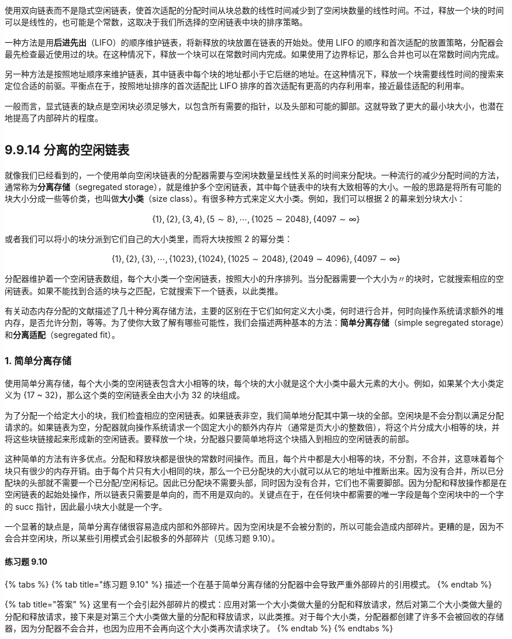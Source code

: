 使用双向链表而不是隐式空闲链表，使首次适配的分配时间从块总数的线性时间减少到了空闲块数量的线性时间。不过，释放一个块的时间可以是线性的，也可能是个常数，这取决于我们所选择的空闲链表中块的排序策略。

一种方法是用**后进先出**（LIFO）的顺序维护链表，将新释放的块放置在链表的开始处。使用 LIFO 的顺序和首次适配的放置策略，分配器会最先检查最近使用过的块。在这种情况下，释放一个块可以在常数时间内完成。如果使用了边界标记，那么合并也可以在常数时间内完成。

另一种方法是按照地址顺序来维护链表，其中链表中每个块的地址都小于它后继的地址。在这种情况下，释放一个块需要线性时间的搜索来定位合适的前驱。平衡点在于，按照地址排序的首次适配比 LIFO 排序的首次适配有更高的内存利用率，接近最佳适配的利用率。

一般而言，显式链表的缺点是空闲块必须足够大，以包含所有需要的指针，以及头部和可能的脚部。这就导致了更大的最小块大小，也潜在地提高了内部碎片的程度。

## 9.9.14 分离的空闲链表

就像我们已经看到的，一个使用单向空闲块链表的分配器需要与空闲块数量呈线性关系的时间来分配块。一种流行的减少分配时间的方法，通常称为**分离存储**（segregated storage），就是维护多个空闲链表，其中每个链表中的块有大致相等的大小。一般的思路是将所有可能的块大小分成一些等价类，也叫做**大小类**（size class）。有很多种方式来定义大小类。例如，我们可以根据 2 的幕来划分块大小：

$$
\{1\},\{2\},\{3,4\},\{5\sim 8\},\cdots,\{1025\sim 2048\},\{4097\sim \infty\}
$$

或者我们可以将小的块分派到它们自己的大小类里，而将大块按照 2 的幂分类：

$$
\{1\},\{2\},\{3\},\cdots,\{1023\},\{1024\},\{1025\sim 2048\},\{2049\sim 4096\},\{4097\sim \infty\}
$$

分配器维护着一个空闲链表数组，每个大小类一个空闲链表，按照大小的升序排列。当分配器需要一个大小为〃的块时，它就搜索相应的空闲链表。如果不能找到合适的块与之匹配，它就搜索下一个链表，以此类推。

有关动态内存分配的文献描述了几十种分离存储方法，主要的区别在于它们如何定义大小类，何时进行合并，何时向操作系统请求额外的堆内存，是否允许分割，等等。为了使你大致了解有哪些可能性，我们会描述两种基本的方法：**简单分离存储**（simple segregated storage）和**分离适配**（segregated fit）。

### 1. 简单分离存储

使用简单分离存储，每个大小类的空闲链表包含大小相等的块，每个块的大小就是这个大小类中最大元素的大小。例如，如果某个大小类定义为 {17 ~ 32}，那么这个类的空闲链表全由大小为 32 的块组成。

为了分配一个给定大小的块，我们检査相应的空闲链表。如果链表非空，我们简单地分配其中第一块的全部。空闲块是不会分割以满足分配请求的。如果链表为空，分配器就向操作系统请求一个固定大小的额外内存片（通常是页大小的整数倍），将这个片分成大小相等的块，并将这些块链接起来形成新的空闲链表。要释放一个块，分配器只要简单地将这个块插入到相应的空闲链表的前部。

这种简单的方法有许多优点。分配和释放块都是很快的常数时间操作。而且，每个片中都是大小相等的块，不分割，不合并，这意味着每个块只有很少的内存开销。由于每个片只有大小相同的块，那么一个已分配块的大小就可以从它的地址中推断出来。因为没有合并，所以已分配块的头部就不需要一个已分配/空闲标记。因此已分配块不需要头部，同时因为没有合并，它们也不需要脚部。因为分配和释放操作都是在空闲链表的起始处操作，所以链表只需要是单向的，而不用是双向的。关键点在于，在任何块中都需要的唯一字段是每个空闲块中的一个字的 succ 指针，因此最小块大小就是一个字。

一个显著的缺点是，简单分离存储很容易造成内部和外部碎片。因为空闲块是不会被分割的，所以可能会造成内部碎片。更糟的是，因为不会合并空闲块，所以某些引用模式会引起极多的外部碎片（见练习题 9.10）。

#### 练习题 9.10

{% tabs %}
{% tab title="练习题 9.10" %}
描述一个在基于简单分离存储的分配器中会导致严重外部碎片的引用模式。
{% endtab %}

{% tab title="答案" %}
这里有一个会引起外部碎片的模式：应用对第一个大小类做大量的分配和释放请求，然后对第二个大小类做大量的分配和释放请求，接下来是对第三个大小类做大量的分配和释放请求，以此类推。对于每个大小类，分配器都创建了许多不会被回收的存储器，因为分配器不会合并，也因为应用不会再向这个大小类再次请求块了。
{% endtab %}
{% endtabs %}
